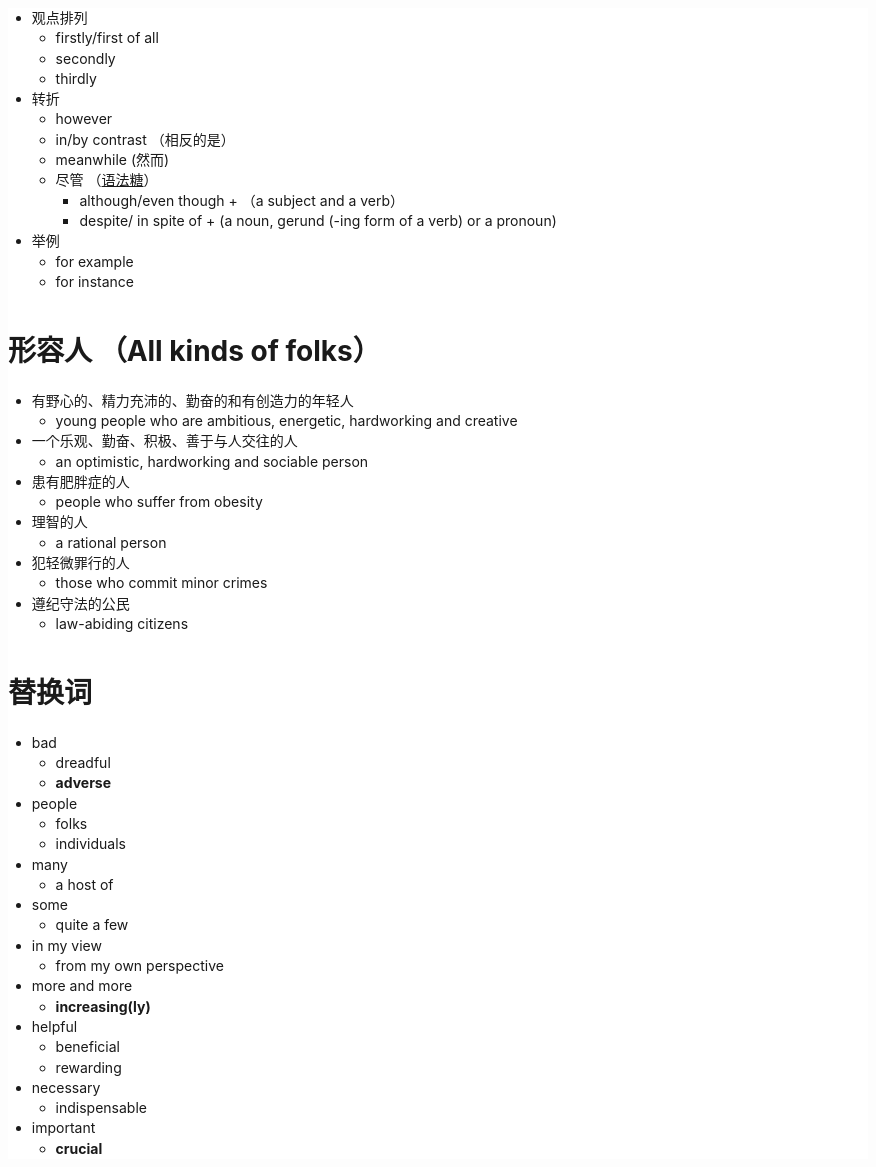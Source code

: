 - 观点排列
	- firstly/first of all
	- secondly
	- thirdly
- 转折
	- however
	- in/by contrast （相反的是）
	- meanwhile (然而)
	- 尽管 （[语法糖](https://learnenglish.britishcouncil.org/grammar/intermediate-to-upper-intermediate/in-spite-of-despite-although-even-though-and-though)）
		- although/even though + （a subject and a verb）
		- despite/ in spite of + (a noun, gerund (-ing form of a verb) or a pronoun)
- 举例
	- for example
	- for instance




 




# 形容人 （All kinds of folks）

- 有野心的、精力充沛的、勤奋的和有创造力的年轻人
	- young people who are ambitious, energetic, hardworking and creative
- 一个乐观、勤奋、积极、善于与人交往的人
	- an optimistic, hardworking and sociable person
- 患有肥胖症的人
	- people who suffer from obesity
- 理智的人
	- a rational person
- 犯轻微罪行的人
	- those who commit minor crimes
- 遵纪守法的公民
	- law-abiding citizens


# 替换词
- bad 
	- dreadful
	- **adverse**
- people
	- folks
	- individuals
- many
	- a host of 
- some 
	- quite a few 
- in my view 
	- from my own perspective
- more and more 
	- **increasing(ly)**
- helpful 
	- beneficial
	- rewarding
- necessary
	- indispensable
- important 
	- **crucial** 
